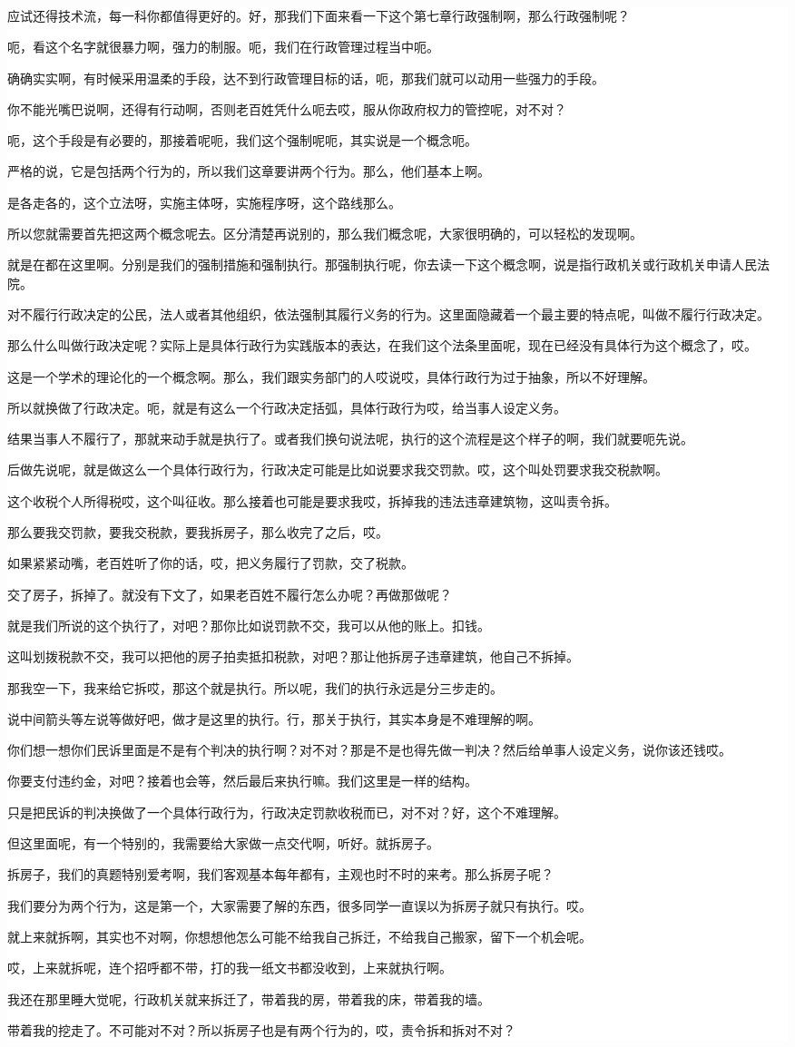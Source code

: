 应试还得技术流，每一科你都值得更好的。好，那我们下面来看一下这个第七章行政强制啊，那么行政强制呢？

呃，看这个名字就很暴力啊，强力的制服。呃，我们在行政管理过程当中呃。

确确实实啊，有时候采用温柔的手段，达不到行政管理目标的话，呃，那我们就可以动用一些强力的手段。

你不能光嘴巴说啊，还得有行动啊，否则老百姓凭什么呃去哎，服从你政府权力的管控呢，对不对？

呃，这个手段是有必要的，那接着呢呃，我们这个强制呢呃，其实说是一个概念呃。

严格的说，它是包括两个行为的，所以我们这章要讲两个行为。那么，他们基本上啊。

是各走各的，这个立法呀，实施主体呀，实施程序呀，这个路线那么。

所以您就需要首先把这两个概念呢去。区分清楚再说别的，那么我们概念呢，大家很明确的，可以轻松的发现啊。

就是在都在这里啊。分别是我们的强制措施和强制执行。那强制执行呢，你去读一下这个概念啊，说是指行政机关或行政机关申请人民法院。

对不履行行政决定的公民，法人或者其他组织，依法强制其履行义务的行为。这里面隐藏着一个最主要的特点呢，叫做不履行行政决定。

那么什么叫做行政决定呢？实际上是具体行政行为实践版本的表达，在我们这个法条里面呢，现在已经没有具体行为这个概念了，哎。

这是一个学术的理论化的一个概念啊。那么，我们跟实务部门的人哎说哎，具体行政行为过于抽象，所以不好理解。

所以就换做了行政决定。呃，就是有这么一个行政决定括弧，具体行政行为哎，给当事人设定义务。

结果当事人不履行了，那就来动手就是执行了。或者我们换句说法呢，执行的这个流程是这个样子的啊，我们就要呃先说。

后做先说呢，就是做这么一个具体行政行为，行政决定可能是比如说要求我交罚款。哎，这个叫处罚要求我交税款啊。

这个收税个人所得税哎，这个叫征收。那么接着也可能是要求我哎，拆掉我的违法违章建筑物，这叫责令拆。

那么要我交罚款，要我交税款，要我拆房子，那么收完了之后，哎。

如果紧紧动嘴，老百姓听了你的话，哎，把义务履行了罚款，交了税款。

交了房子，拆掉了。就没有下文了，如果老百姓不履行怎么办呢？再做那做呢？

就是我们所说的这个执行了，对吧？那你比如说罚款不交，我可以从他的账上。扣钱。

这叫划拨税款不交，我可以把他的房子拍卖抵扣税款，对吧？那让他拆房子违章建筑，他自己不拆掉。

那我空一下，我来给它拆哎，那这个就是执行。所以呢，我们的执行永远是分三步走的。

说中间箭头等左说等做好吧，做才是这里的执行。行，那关于执行，其实本身是不难理解的啊。

你们想一想你们民诉里面是不是有个判决的执行啊？对不对？那是不是也得先做一判决？然后给单事人设定义务，说你该还钱哎。

你要支付违约金，对吧？接着也会等，然后最后来执行嘛。我们这里是一样的结构。

只是把民诉的判决换做了一个具体行政行为，行政决定罚款收税而已，对不对？好，这个不难理解。

但这里面呢，有一个特别的，我需要给大家做一点交代啊，听好。就拆房子。

拆房子，我们的真题特别爱考啊，我们客观基本每年都有，主观也时不时的来考。那么拆房子呢？

我们要分为两个行为，这是第一个，大家需要了解的东西，很多同学一直误以为拆房子就只有执行。哎。

就上来就拆啊，其实也不对啊，你想想他怎么可能不给我自己拆迁，不给我自己搬家，留下一个机会呢。

哎，上来就拆呢，连个招呼都不带，打的我一纸文书都没收到，上来就执行啊。

我还在那里睡大觉呢，行政机关就来拆迁了，带着我的房，带着我的床，带着我的墙。

带着我的挖走了。不可能对不对？所以拆房子也是有两个行为的，哎，责令拆和拆对不对？
